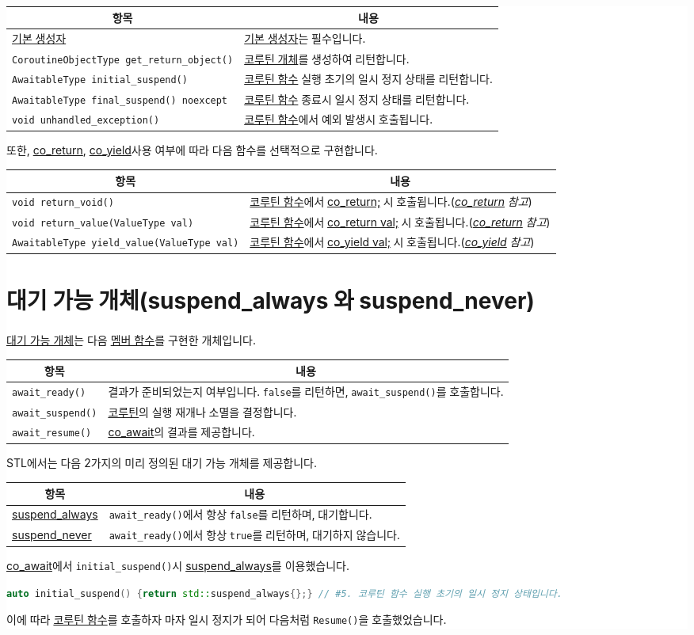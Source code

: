 |항목|내용|
|--|--|
|[기본 생성자](https://tango1202.github.io/legacy-cpp-oop/legacy-cpp-oop-constructors/#%EA%B8%B0%EB%B3%B8-%EC%83%9D%EC%84%B1%EC%9E%90)|[기본 생성자](https://tango1202.github.io/legacy-cpp-oop/legacy-cpp-oop-constructors/#%EA%B8%B0%EB%B3%B8-%EC%83%9D%EC%84%B1%EC%9E%90)는 필수입니다.|
|`CoroutineObjectType get_return_object()`|[코루틴 개체](https://tango1202.github.io/cpp/modern-cpp-coroutine/#%EC%BD%94%EB%A3%A8%ED%8B%B4-%ED%95%A8%EC%88%98-%EC%BD%94%EB%A3%A8%ED%8B%B4-%EA%B0%9C%EC%B2%B4-%EC%BD%94%EB%A3%A8%ED%8B%B4-%ED%95%B8%EB%93%A4-promise-%EA%B0%9C%EC%B2%B4)를 생성하여 리턴합니다.|
|`AwaitableType initial_suspend()`|[코루틴 함수](https://tango1202.github.io/cpp/modern-cpp-coroutine/#%EC%BD%94%EB%A3%A8%ED%8B%B4-%ED%95%A8%EC%88%98-%EC%BD%94%EB%A3%A8%ED%8B%B4-%EA%B0%9C%EC%B2%B4-%EC%BD%94%EB%A3%A8%ED%8B%B4-%ED%95%B8%EB%93%A4-promise-%EA%B0%9C%EC%B2%B4) 실행 초기의 일시 정지 상태를 리턴합니다.|
|`AwaitableType final_suspend() noexcept`|[코루틴 함수](https://tango1202.github.io/cpp/modern-cpp-coroutine/#%EC%BD%94%EB%A3%A8%ED%8B%B4-%ED%95%A8%EC%88%98-%EC%BD%94%EB%A3%A8%ED%8B%B4-%EA%B0%9C%EC%B2%B4-%EC%BD%94%EB%A3%A8%ED%8B%B4-%ED%95%B8%EB%93%A4-promise-%EA%B0%9C%EC%B2%B4) 종료시 일시 정지 상태를 리턴합니다.|
|`void unhandled_exception()`|[코루틴 함수](https://tango1202.github.io/cpp/modern-cpp-coroutine/#%EC%BD%94%EB%A3%A8%ED%8B%B4-%ED%95%A8%EC%88%98-%EC%BD%94%EB%A3%A8%ED%8B%B4-%EA%B0%9C%EC%B2%B4-%EC%BD%94%EB%A3%A8%ED%8B%B4-%ED%95%B8%EB%93%A4-promise-%EA%B0%9C%EC%B2%B4)에서 예외 발생시 호출됩니다.|

또한, [co_return](https://tango1202.github.io/cpp/modern-cpp-coroutine/#co_return), [co_yield](https://tango1202.github.io/cpp/modern-cpp-coroutine/#co_yield)사용 여부에 따라 다음 함수를 선택적으로 구현합니다.

|항목|내용|
|--|--|
|`void return_void()`|[코루틴 함수](https://tango1202.github.io/cpp/modern-cpp-coroutine/#%EC%BD%94%EB%A3%A8%ED%8B%B4-%ED%95%A8%EC%88%98-%EC%BD%94%EB%A3%A8%ED%8B%B4-%EA%B0%9C%EC%B2%B4-%EC%BD%94%EB%A3%A8%ED%8B%B4-%ED%95%B8%EB%93%A4-promise-%EA%B0%9C%EC%B2%B4)에서 [co_return;](https://tango1202.github.io/cpp/modern-cpp-coroutine/#co_return) 시 호출됩니다.(*[co_return](https://tango1202.github.io/cpp/modern-cpp-coroutine/#co_return) 참고*)|
|`void return_value(ValueType val)`|[코루틴 함수](https://tango1202.github.io/cpp/modern-cpp-coroutine/#%EC%BD%94%EB%A3%A8%ED%8B%B4-%ED%95%A8%EC%88%98-%EC%BD%94%EB%A3%A8%ED%8B%B4-%EA%B0%9C%EC%B2%B4-%EC%BD%94%EB%A3%A8%ED%8B%B4-%ED%95%B8%EB%93%A4-promise-%EA%B0%9C%EC%B2%B4)에서 [co_return val;](https://tango1202.github.io/cpp/modern-cpp-coroutine/#co_return) 시 호출됩니다.(*[co_return](https://tango1202.github.io/cpp/modern-cpp-coroutine/#co_return) 참고*)|
|`AwaitableType yield_value(ValueType val)`|[코루틴 함수](https://tango1202.github.io/cpp/modern-cpp-coroutine/#%EC%BD%94%EB%A3%A8%ED%8B%B4-%ED%95%A8%EC%88%98-%EC%BD%94%EB%A3%A8%ED%8B%B4-%EA%B0%9C%EC%B2%B4-%EC%BD%94%EB%A3%A8%ED%8B%B4-%ED%95%B8%EB%93%A4-promise-%EA%B0%9C%EC%B2%B4)에서 [co_yield val;](https://tango1202.github.io/cpp/modern-cpp-coroutine/#co_yield) 시 호출됩니다.(*[co_yield](https://tango1202.github.io/cpp/modern-cpp-coroutine/#co_yield) 참고*)|


# 대기 가능 개체(suspend_always 와 suspend_never)

[대기 가능 개체](https://tango1202.github.io/cpp/modern-cpp-coroutine/#%EB%8C%80%EA%B8%B0-%EA%B0%80%EB%8A%A5-%EA%B0%9C%EC%B2%B4suspend_always-%EC%99%80-suspend_never)는 다음 [멤버 함수](https://tango1202.github.io/legacy-cpp-oop/legacy-cpp-oop-member-function/#%EB%A9%A4%EB%B2%84-%ED%95%A8%EC%88%98)를 구현한 개체입니다.

|항목|내용|
|--|--|
|`await_ready()`|결과가 준비되었는지 여부입니다. `false`를 리턴하면, `await_suspend()`를 호출합니다.|
|`await_suspend()`|[코루틴](https://tango1202.github.io/cpp/modern-cpp-coroutine/)의 실행 재개나 소멸을 결정합니다.|
|`await_resume()`|[co_await](https://tango1202.github.io/cpp/modern-cpp-coroutine/#co_await)의 결과를 제공합니다.|

STL에서는 다음 2가지의 미리 정의된 대기 가능 개체를 제공합니다.

|항목|내용|
|--|--|
|[suspend_always](https://tango1202.github.io/cpp/modern-cpp-coroutine/#%EB%8C%80%EA%B8%B0-%EA%B0%80%EB%8A%A5-%EA%B0%9C%EC%B2%B4suspend_always-%EC%99%80-suspend_never)|`await_ready()`에서 항상 `false`를 리턴하며, 대기합니다.|
|[suspend_never](https://tango1202.github.io/cpp/modern-cpp-coroutine/#%EB%8C%80%EA%B8%B0-%EA%B0%80%EB%8A%A5-%EA%B0%9C%EC%B2%B4suspend_always-%EC%99%80-suspend_never)|`await_ready()`에서 항상 `true`를 리턴하며, 대기하지 않습니다.|

[co_await](https://tango1202.github.io/cpp/modern-cpp-coroutine/#co_await)에서 `initial_suspend()`시 [suspend_always](https://tango1202.github.io/cpp/modern-cpp-coroutine/#%EB%8C%80%EA%B8%B0-%EA%B0%80%EB%8A%A5-%EA%B0%9C%EC%B2%B4suspend_always-%EC%99%80-suspend_never)를 이용했습니다.

```cpp
auto initial_suspend() {return std::suspend_always{};} // #5. 코루틴 함수 실행 초기의 일시 정지 상태입니다.
```

이에 따라 [코루틴 함수](https://tango1202.github.io/cpp/modern-cpp-coroutine/#%EC%BD%94%EB%A3%A8%ED%8B%B4-%ED%95%A8%EC%88%98-%EC%BD%94%EB%A3%A8%ED%8B%B4-%EA%B0%9C%EC%B2%B4-%EC%BD%94%EB%A3%A8%ED%8B%B4-%ED%95%B8%EB%93%A4-promise-%EA%B0%9C%EC%B2%B4)를 호출하자 마자 일시 정지가 되어 다음처럼 `Resume()`을 호출했었습니다. 
   